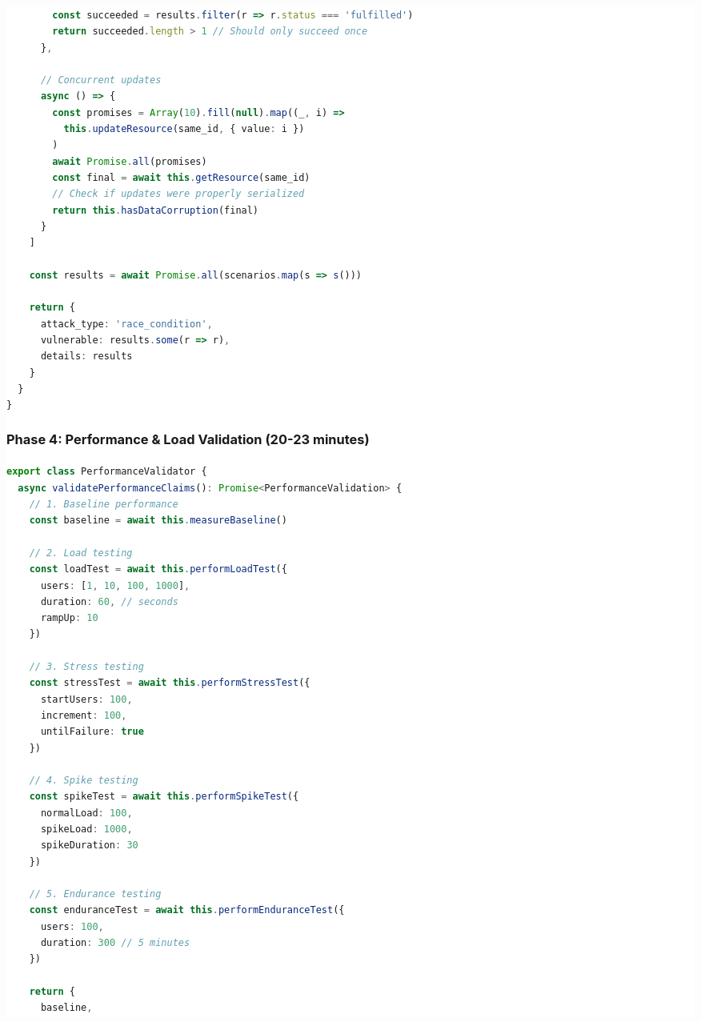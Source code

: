 ```typescript
        const succeeded = results.filter(r => r.status === 'fulfilled')
        return succeeded.length > 1 // Should only succeed once
      },
      
      // Concurrent updates
      async () => {
        const promises = Array(10).fill(null).map((_, i) =>
          this.updateResource(same_id, { value: i })
        )
        await Promise.all(promises)
        const final = await this.getResource(same_id)
        // Check if updates were properly serialized
        return this.hasDataCorruption(final)
      }
    ]
    
    const results = await Promise.all(scenarios.map(s => s()))
    
    return {
      attack_type: 'race_condition',
      vulnerable: results.some(r => r),
      details: results
    }
  }
}
```

### Phase 4: Performance & Load Validation (20-23 minutes)
```typescript
export class PerformanceValidator {
  async validatePerformanceClaims(): Promise<PerformanceValidation> {
    // 1. Baseline performance
    const baseline = await this.measureBaseline()
    
    // 2. Load testing
    const loadTest = await this.performLoadTest({
      users: [1, 10, 100, 1000],
      duration: 60, // seconds
      rampUp: 10
    })
    
    // 3. Stress testing
    const stressTest = await this.performStressTest({
      startUsers: 100,
      increment: 100,
      untilFailure: true
    })
    
    // 4. Spike testing
    const spikeTest = await this.performSpikeTest({
      normalLoad: 100,
      spikeLoad: 1000,
      spikeDuration: 30
    })
    
    // 5. Endurance testing
    const enduranceTest = await this.performEnduranceTest({
      users: 100,
      duration: 300 // 5 minutes
    })
    
    return {
      baseline,
```